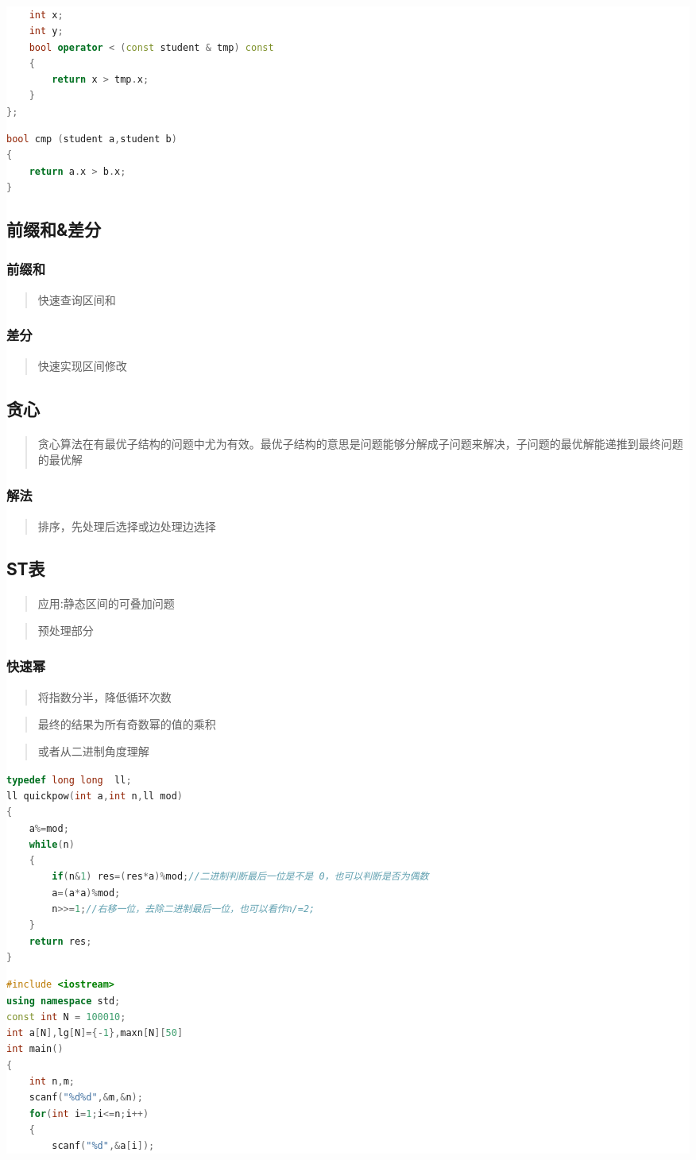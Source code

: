```c++
    int x;
    int y;
    bool operator < (const student & tmp) const
    {
        return x > tmp.x; 
    }
};
```
```c++
bool cmp (student a,student b)
{
    return a.x > b.x;
}
```
## 前缀和&差分
### 前缀和
>快速查询区间和
### 差分
>快速实现区间修改
## 贪心
>贪心算法在有最优子结构的问题中尤为有效。最优子结构的意思是问题能够分解成子问题来解决，子问题的最优解能递推到最终问题的最优解
### 解法
>排序，先处理后选择或边处理边选择
## ST表
>应用:静态区间的可叠加问题 

> 预处理部分
### 快速幂
>将指数分半，降低循环次数

>最终的结果为所有奇数幂的值的乘积

>或者从二进制角度理解
```c++
typedef long long  ll;
ll quickpow(int a,int n,ll mod)
{
    a%=mod;
    while(n)
    {
        if(n&1) res=(res*a)%mod;//二进制判断最后一位是不是 0，也可以判断是否为偶数
        a=(a*a)%mod;
        n>>=1;//右移一位，去除二进制最后一位，也可以看作n/=2;
    }
    return res;
}
```
```c++
#include <iostream>
using namespace std;
const int N = 100010;
int a[N],lg[N]={-1},maxn[N][50]
int main()
{
    int n,m;
    scanf("%d%d",&m,&n);
    for(int i=1;i<=n;i++)
    {
        scanf("%d",&a[i]);
```